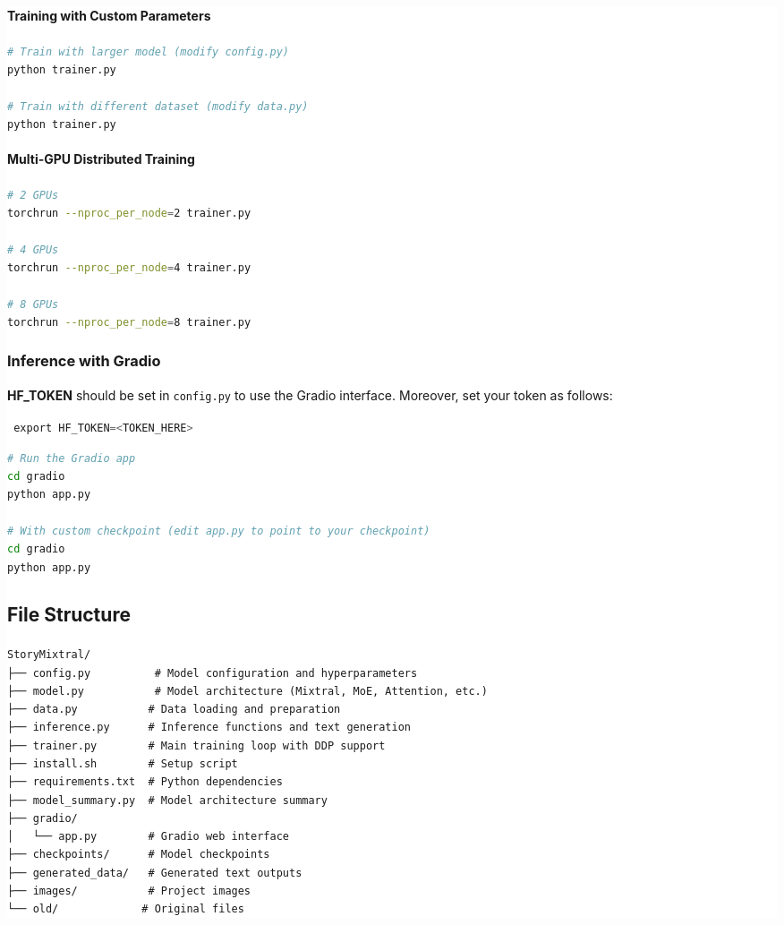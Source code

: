 #### Training with Custom Parameters
```bash
# Train with larger model (modify config.py)
python trainer.py

# Train with different dataset (modify data.py)
python trainer.py
```

#### Multi-GPU Distributed Training
```bash
# 2 GPUs
torchrun --nproc_per_node=2 trainer.py

# 4 GPUs
torchrun --nproc_per_node=4 trainer.py

# 8 GPUs
torchrun --nproc_per_node=8 trainer.py
```

### Inference with Gradio

**HF_TOKEN** should be set in `config.py` to use the Gradio interface. Moreover, set your token as follows:

```python
 export HF_TOKEN=<TOKEN_HERE>
```


```bash
# Run the Gradio app
cd gradio
python app.py

# With custom checkpoint (edit app.py to point to your checkpoint)
cd gradio
python app.py
```

## File Structure

```
StoryMixtral/
├── config.py          # Model configuration and hyperparameters
├── model.py           # Model architecture (Mixtral, MoE, Attention, etc.)
├── data.py           # Data loading and preparation
├── inference.py      # Inference functions and text generation
├── trainer.py        # Main training loop with DDP support
├── install.sh        # Setup script
├── requirements.txt  # Python dependencies
├── model_summary.py  # Model architecture summary
├── gradio/
│   └── app.py        # Gradio web interface
├── checkpoints/      # Model checkpoints
├── generated_data/   # Generated text outputs
├── images/           # Project images
└── old/             # Original files
```
